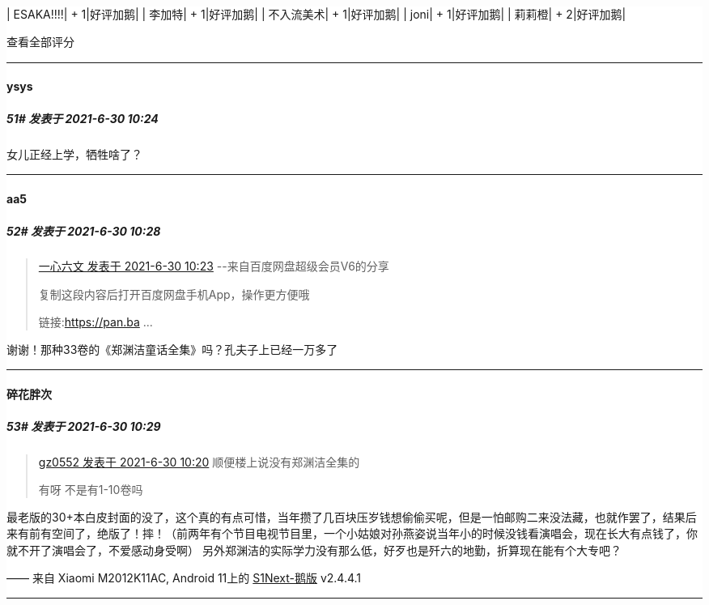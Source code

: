 | ESAKA!!!!| + 1|好评加鹅|
| 李加特| + 1|好评加鹅|
| 不入流美术| + 1|好评加鹅|
| joni| + 1|好评加鹅|
| 莉莉橙| + 2|好评加鹅|


查看全部评分


*****

####  ysys  
##### 51#       发表于 2021-6-30 10:24


女儿正经上学，牺牲啥了？


*****

####  aa5  
##### 52#       发表于 2021-6-30 10:28


<blockquote><a href="httphttps://bbs.saraba1st.com/2b/forum.php?mod=redirect&amp;goto=findpost&amp;pid=51789328&amp;ptid=2012748" target="_blank">一心六文 发表于 2021-6-30 10:23</a>
--来自百度网盘超级会员V6的分享

复制这段内容后打开百度网盘手机App，操作更方便哦 

链接:https://pan.ba ...</blockquote>
谢谢！那种33卷的《郑渊洁童话全集》吗？孔夫子上已经一万多了


*****

####  碎花胖次  
##### 53#       发表于 2021-6-30 10:29


<blockquote><a href="httphttps://bbs.saraba1st.com/2b/forum.php?mod=redirect&amp;goto=findpost&amp;pid=51789291&amp;ptid=2012748" target="_blank">gz0552 发表于 2021-6-30 10:20</a>
顺便楼上说没有郑渊洁全集的

有呀 不是有1-10卷吗</blockquote>
最老版的30+本白皮封面的没了，这个真的有点可惜，当年攒了几百块压岁钱想偷偷买呢，但是一怕邮购二来没法藏，也就作罢了，结果后来有前有空间了，绝版了！摔！（前两年有个节目电视节目里，一个小姑娘对孙燕姿说当年小的时候没钱看演唱会，现在长大有点钱了，你就不开了演唱会了，不爱感动身受啊）
另外郑渊洁的实际学力没有那么低，好歹也是歼六的地勤，折算现在能有个大专吧？

—— 来自 Xiaomi M2012K11AC, Android 11上的 [S1Next-鹅版](https://github.com/ykrank/S1-Next/releases) v2.4.4.1


*****
